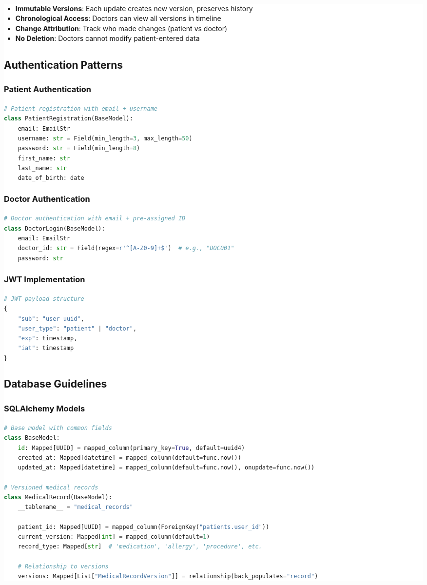 - **Immutable Versions**: Each update creates new version, preserves history
- **Chronological Access**: Doctors can view all versions in timeline
- **Change Attribution**: Track who made changes (patient vs doctor)
- **No Deletion**: Doctors cannot modify patient-entered data

## Authentication Patterns

### Patient Authentication

```python
# Patient registration with email + username
class PatientRegistration(BaseModel):
    email: EmailStr
    username: str = Field(min_length=3, max_length=50)
    password: str = Field(min_length=8)
    first_name: str
    last_name: str
    date_of_birth: date
```

### Doctor Authentication

```python
# Doctor authentication with email + pre-assigned ID
class DoctorLogin(BaseModel):
    email: EmailStr
    doctor_id: str = Field(regex=r'^[A-Z0-9]+$')  # e.g., "DOC001"
    password: str
```

### JWT Implementation

```python
# JWT payload structure
{
    "sub": "user_uuid",
    "user_type": "patient" | "doctor",
    "exp": timestamp,
    "iat": timestamp
}
```

## Database Guidelines

### SQLAlchemy Models

```python
# Base model with common fields
class BaseModel:
    id: Mapped[UUID] = mapped_column(primary_key=True, default=uuid4)
    created_at: Mapped[datetime] = mapped_column(default=func.now())
    updated_at: Mapped[datetime] = mapped_column(default=func.now(), onupdate=func.now())

# Versioned medical records
class MedicalRecord(BaseModel):
    __tablename__ = "medical_records"

    patient_id: Mapped[UUID] = mapped_column(ForeignKey("patients.user_id"))
    current_version: Mapped[int] = mapped_column(default=1)
    record_type: Mapped[str]  # 'medication', 'allergy', 'procedure', etc.

    # Relationship to versions
    versions: Mapped[List["MedicalRecordVersion"]] = relationship(back_populates="record")
```
